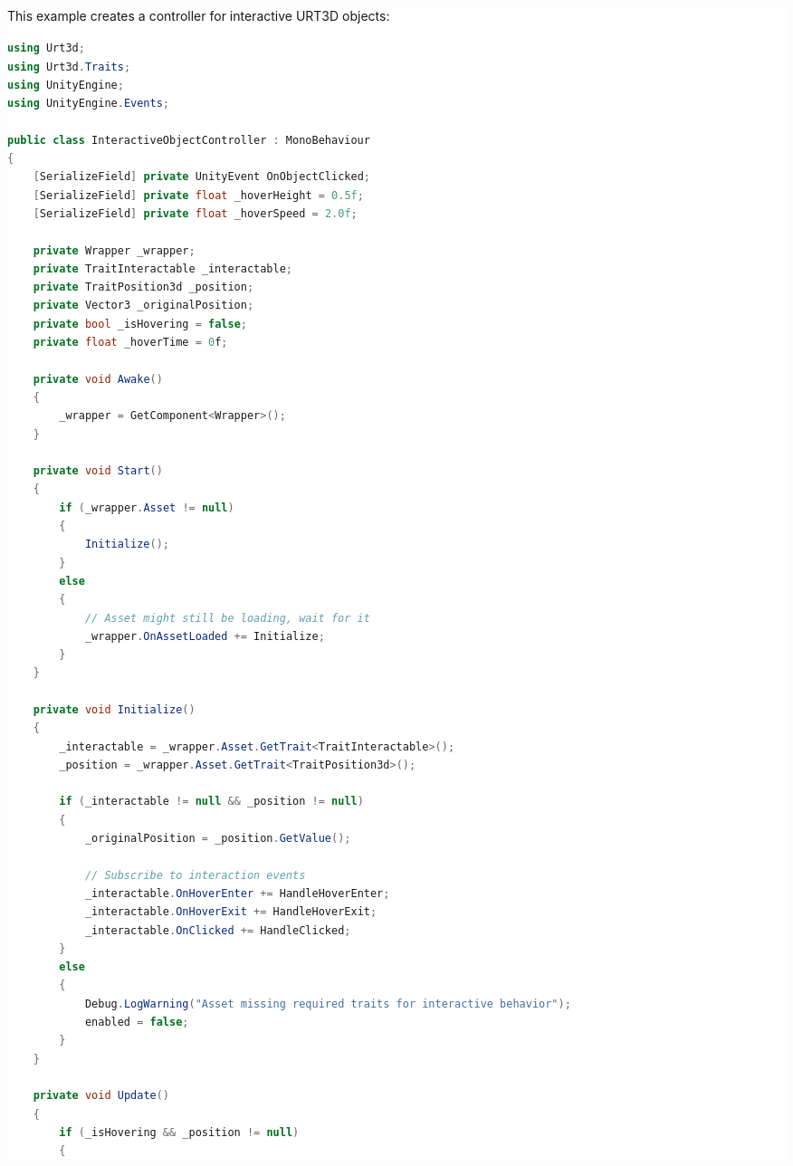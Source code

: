 This example creates a controller for interactive URT3D objects:

```csharp
using Urt3d;
using Urt3d.Traits;
using UnityEngine;
using UnityEngine.Events;

public class InteractiveObjectController : MonoBehaviour
{
    [SerializeField] private UnityEvent OnObjectClicked;
    [SerializeField] private float _hoverHeight = 0.5f;
    [SerializeField] private float _hoverSpeed = 2.0f;
    
    private Wrapper _wrapper;
    private TraitInteractable _interactable;
    private TraitPosition3d _position;
    private Vector3 _originalPosition;
    private bool _isHovering = false;
    private float _hoverTime = 0f;
    
    private void Awake()
    {
        _wrapper = GetComponent<Wrapper>();
    }
    
    private void Start()
    {
        if (_wrapper.Asset != null)
        {
            Initialize();
        }
        else
        {
            // Asset might still be loading, wait for it
            _wrapper.OnAssetLoaded += Initialize;
        }
    }
    
    private void Initialize()
    {
        _interactable = _wrapper.Asset.GetTrait<TraitInteractable>();
        _position = _wrapper.Asset.GetTrait<TraitPosition3d>();
        
        if (_interactable != null && _position != null)
        {
            _originalPosition = _position.GetValue();
            
            // Subscribe to interaction events
            _interactable.OnHoverEnter += HandleHoverEnter;
            _interactable.OnHoverExit += HandleHoverExit;
            _interactable.OnClicked += HandleClicked;
        }
        else
        {
            Debug.LogWarning("Asset missing required traits for interactive behavior");
            enabled = false;
        }
    }
    
    private void Update()
    {
        if (_isHovering && _position != null)
        {
```